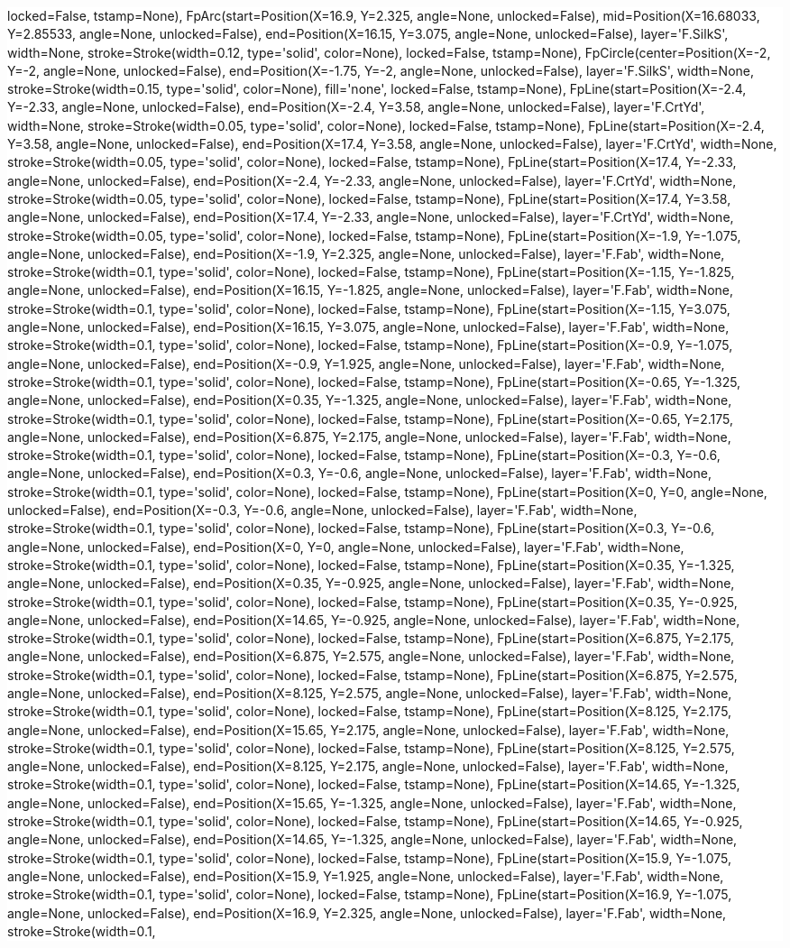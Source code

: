 locked=False, tstamp=None), FpArc(start=Position(X=16.9, Y=2.325, angle=None, unlocked=False), mid=Position(X=16.68033, Y=2.85533, angle=None, unlocked=False), end=Position(X=16.15, Y=3.075, angle=None, unlocked=False), layer='F.SilkS', width=None, stroke=Stroke(width=0.12, type='solid', color=None), locked=False, tstamp=None), FpCircle(center=Position(X=-2, Y=-2, angle=None, unlocked=False), end=Position(X=-1.75, Y=-2, angle=None, unlocked=False), layer='F.SilkS', width=None, stroke=Stroke(width=0.15, type='solid', color=None), fill='none', locked=False, tstamp=None), FpLine(start=Position(X=-2.4, Y=-2.33, angle=None, unlocked=False), end=Position(X=-2.4, Y=3.58, angle=None, unlocked=False), layer='F.CrtYd', width=None, stroke=Stroke(width=0.05, type='solid', color=None), locked=False, tstamp=None), FpLine(start=Position(X=-2.4, Y=3.58, angle=None, unlocked=False), end=Position(X=17.4, Y=3.58, angle=None, unlocked=False), layer='F.CrtYd', width=None, stroke=Stroke(width=0.05, type='solid', color=None), locked=False, tstamp=None), FpLine(start=Position(X=17.4, Y=-2.33, angle=None, unlocked=False), end=Position(X=-2.4, Y=-2.33, angle=None, unlocked=False), layer='F.CrtYd', width=None, stroke=Stroke(width=0.05, type='solid', color=None), locked=False, tstamp=None), FpLine(start=Position(X=17.4, Y=3.58, angle=None, unlocked=False), end=Position(X=17.4, Y=-2.33, angle=None, unlocked=False), layer='F.CrtYd', width=None, stroke=Stroke(width=0.05, type='solid', color=None), locked=False, tstamp=None), FpLine(start=Position(X=-1.9, Y=-1.075, angle=None, unlocked=False), end=Position(X=-1.9, Y=2.325, angle=None, unlocked=False), layer='F.Fab', width=None, stroke=Stroke(width=0.1, type='solid', color=None), locked=False, tstamp=None), FpLine(start=Position(X=-1.15, Y=-1.825, angle=None, unlocked=False), end=Position(X=16.15, Y=-1.825, angle=None, unlocked=False), layer='F.Fab', width=None, stroke=Stroke(width=0.1, type='solid', color=None), locked=False, tstamp=None), FpLine(start=Position(X=-1.15, Y=3.075, angle=None, unlocked=False), end=Position(X=16.15, Y=3.075, angle=None, unlocked=False), layer='F.Fab', width=None, stroke=Stroke(width=0.1, type='solid', color=None), locked=False, tstamp=None), FpLine(start=Position(X=-0.9, Y=-1.075, angle=None, unlocked=False), end=Position(X=-0.9, Y=1.925, angle=None, unlocked=False), layer='F.Fab', width=None, stroke=Stroke(width=0.1, type='solid', color=None), locked=False, tstamp=None), FpLine(start=Position(X=-0.65, Y=-1.325, angle=None, unlocked=False), end=Position(X=0.35, Y=-1.325, angle=None, unlocked=False), layer='F.Fab', width=None, stroke=Stroke(width=0.1, type='solid', color=None), locked=False, tstamp=None), FpLine(start=Position(X=-0.65, Y=2.175, angle=None, unlocked=False), end=Position(X=6.875, Y=2.175, angle=None, unlocked=False), layer='F.Fab', width=None, stroke=Stroke(width=0.1, type='solid', color=None), locked=False, tstamp=None), FpLine(start=Position(X=-0.3, Y=-0.6, angle=None, unlocked=False), end=Position(X=0.3, Y=-0.6, angle=None, unlocked=False), layer='F.Fab', width=None, stroke=Stroke(width=0.1, type='solid', color=None), locked=False, tstamp=None), FpLine(start=Position(X=0, Y=0, angle=None, unlocked=False), end=Position(X=-0.3, Y=-0.6, angle=None, unlocked=False), layer='F.Fab', width=None, stroke=Stroke(width=0.1, type='solid', color=None), locked=False, tstamp=None), FpLine(start=Position(X=0.3, Y=-0.6, angle=None, unlocked=False), end=Position(X=0, Y=0, angle=None, unlocked=False), layer='F.Fab', width=None, stroke=Stroke(width=0.1, type='solid', color=None), locked=False, tstamp=None), FpLine(start=Position(X=0.35, Y=-1.325, angle=None, unlocked=False), end=Position(X=0.35, Y=-0.925, angle=None, unlocked=False), layer='F.Fab', width=None, stroke=Stroke(width=0.1, type='solid', color=None), locked=False, tstamp=None), FpLine(start=Position(X=0.35, Y=-0.925, angle=None, unlocked=False), end=Position(X=14.65, Y=-0.925, angle=None, unlocked=False), layer='F.Fab', width=None, stroke=Stroke(width=0.1, type='solid', color=None), locked=False, tstamp=None), FpLine(start=Position(X=6.875, Y=2.175, angle=None, unlocked=False), end=Position(X=6.875, Y=2.575, angle=None, unlocked=False), layer='F.Fab', width=None, stroke=Stroke(width=0.1, type='solid', color=None), locked=False, tstamp=None), FpLine(start=Position(X=6.875, Y=2.575, angle=None, unlocked=False), end=Position(X=8.125, Y=2.575, angle=None, unlocked=False), layer='F.Fab', width=None, stroke=Stroke(width=0.1, type='solid', color=None), locked=False, tstamp=None), FpLine(start=Position(X=8.125, Y=2.175, angle=None, unlocked=False), end=Position(X=15.65, Y=2.175, angle=None, unlocked=False), layer='F.Fab', width=None, stroke=Stroke(width=0.1, type='solid', color=None), locked=False, tstamp=None), FpLine(start=Position(X=8.125, Y=2.575, angle=None, unlocked=False), end=Position(X=8.125, Y=2.175, angle=None, unlocked=False), layer='F.Fab', width=None, stroke=Stroke(width=0.1, type='solid', color=None), locked=False, tstamp=None), FpLine(start=Position(X=14.65, Y=-1.325, angle=None, unlocked=False), end=Position(X=15.65, Y=-1.325, angle=None, unlocked=False), layer='F.Fab', width=None, stroke=Stroke(width=0.1, type='solid', color=None), locked=False, tstamp=None), FpLine(start=Position(X=14.65, Y=-0.925, angle=None, unlocked=False), end=Position(X=14.65, Y=-1.325, angle=None, unlocked=False), layer='F.Fab', width=None, stroke=Stroke(width=0.1, type='solid', color=None), locked=False, tstamp=None), FpLine(start=Position(X=15.9, Y=-1.075, angle=None, unlocked=False), end=Position(X=15.9, Y=1.925, angle=None, unlocked=False), layer='F.Fab', width=None, stroke=Stroke(width=0.1, type='solid', color=None), locked=False, tstamp=None), FpLine(start=Position(X=16.9, Y=-1.075, angle=None, unlocked=False), end=Position(X=16.9, Y=2.325, angle=None, unlocked=False), layer='F.Fab', width=None, stroke=Stroke(width=0.1,